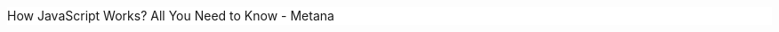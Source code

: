 



How JavaScript Works? All You Need to Know - Metana


















































































 



